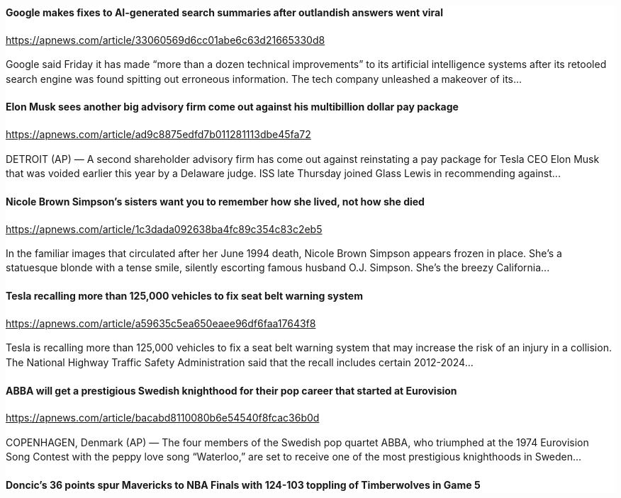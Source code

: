 #### Google makes fixes to AI-generated search summaries after outlandish answers went viral

<span style="color: blue!80!green"><https://apnews.com/article/33060569d6cc01abe6c63d21665330d8></span>

Google said Friday it has made “more than a dozen technical
improvements” to its artificial intelligence systems after its retooled
search engine was found spitting out erroneous information. The tech
company unleashed a makeover of its...

#### Elon Musk sees another big advisory firm come out against his multibillion dollar pay package

<span style="color: blue!80!green"><https://apnews.com/article/ad9c8875edfd7b011281113dbe45fa72></span>

DETROIT (AP) — A second shareholder advisory firm has come out against
reinstating a pay package for Tesla CEO Elon Musk that was voided
earlier this year by a Delaware judge. ISS late Thursday joined Glass
Lewis in recommending against...

#### Nicole Brown Simpson’s sisters want you to remember how she lived, not how she died

<span style="color: blue!80!green"><https://apnews.com/article/1c3dada092638ba4fc89c354c83c2eb5></span>

In the familiar images that circulated after her June 1994 death, Nicole
Brown Simpson appears frozen in place. She’s a statuesque blonde with a
tense smile, silently escorting famous husband O.J. Simpson. She’s the
breezy California...

#### Tesla recalling more than 125,000 vehicles to fix seat belt warning system

<span style="color: blue!80!green"><https://apnews.com/article/a59635c5ea650eaee96df6faa17643f8></span>

Tesla is recalling more than 125,000 vehicles to fix a seat belt warning
system that may increase the risk of an injury in a collision. The
National Highway Traffic Safety Administration said that the recall
includes certain 2012-2024...

#### ABBA will get a prestigious Swedish knighthood for their pop career that started at Eurovision

<span style="color: blue!80!green"><https://apnews.com/article/bacabd8110080b6e54540f8fcac36b0d></span>

COPENHAGEN, Denmark (AP) — The four members of the Swedish pop quartet
ABBA, who triumphed at the 1974 Eurovision Song Contest with the peppy
love song “Waterloo,” are set to receive one of the most prestigious
knighthoods in Sweden...

#### Doncic’s 36 points spur Mavericks to NBA Finals with 124-103 toppling of Timberwolves in Game 5
